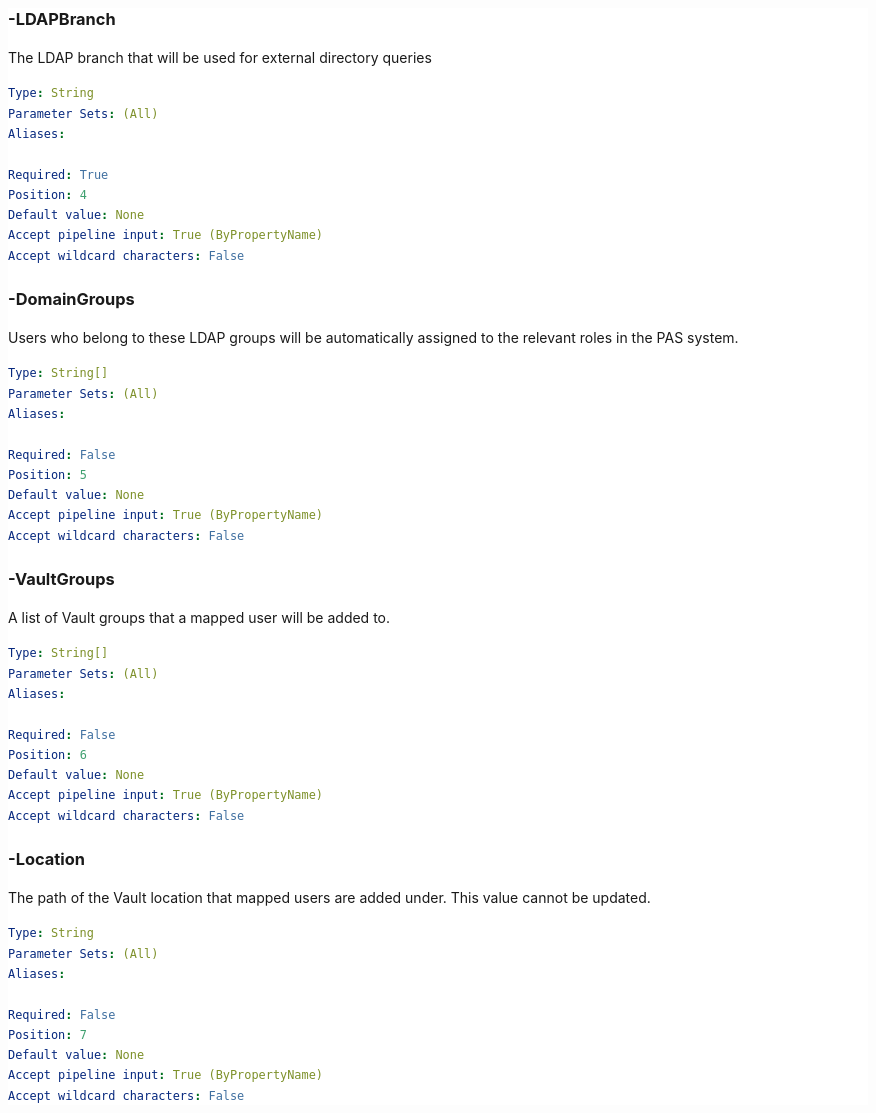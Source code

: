 ### -LDAPBranch
The LDAP branch that will be used for external directory queries

```yaml
Type: String
Parameter Sets: (All)
Aliases:

Required: True
Position: 4
Default value: None
Accept pipeline input: True (ByPropertyName)
Accept wildcard characters: False
```

### -DomainGroups
Users who belong to these LDAP groups will be automatically assigned to the relevant roles in the PAS system.

```yaml
Type: String[]
Parameter Sets: (All)
Aliases:

Required: False
Position: 5
Default value: None
Accept pipeline input: True (ByPropertyName)
Accept wildcard characters: False
```

### -VaultGroups
A list of Vault groups that a mapped user will be added to.

```yaml
Type: String[]
Parameter Sets: (All)
Aliases:

Required: False
Position: 6
Default value: None
Accept pipeline input: True (ByPropertyName)
Accept wildcard characters: False
```

### -Location
The path of the Vault location that mapped users are added under.
This value cannot be updated.

```yaml
Type: String
Parameter Sets: (All)
Aliases:

Required: False
Position: 7
Default value: None
Accept pipeline input: True (ByPropertyName)
Accept wildcard characters: False
```
